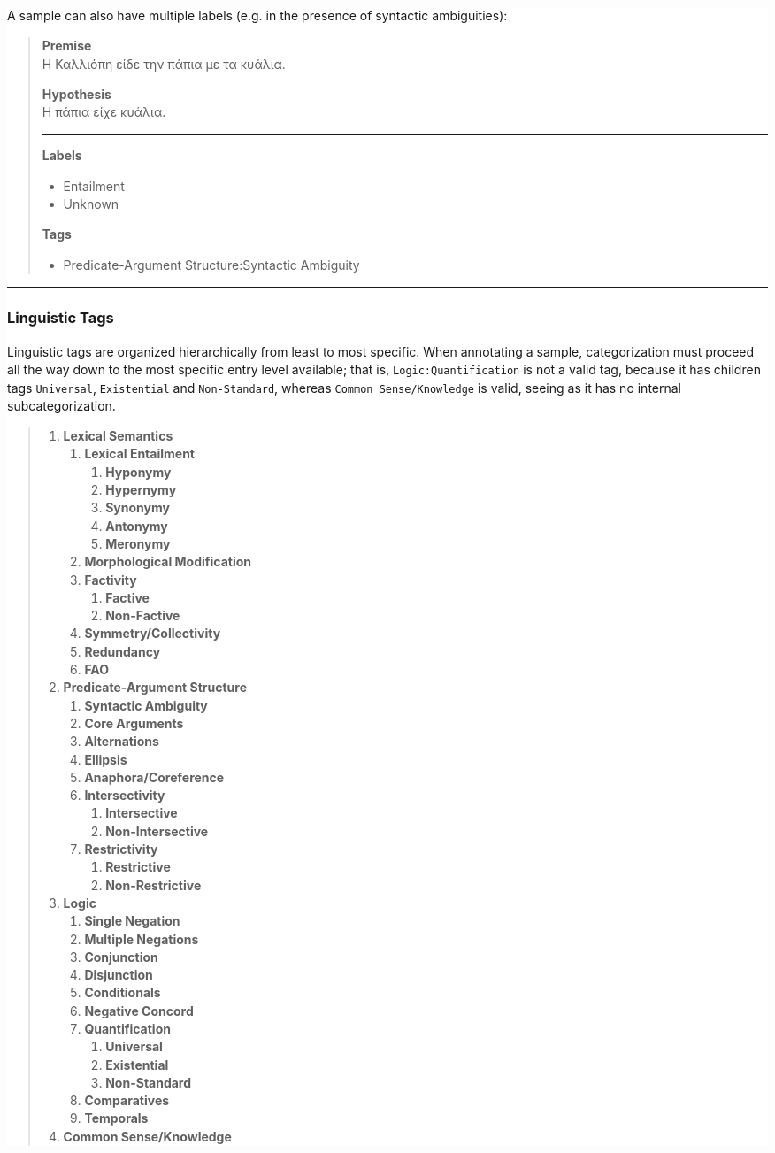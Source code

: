 A sample can also have multiple labels (e.g. in the presence of syntactic ambiguities):
> **Premise** <br/>
> Η Καλλιόπη είδε την πάπια με τα κυάλια.
>
> **Hypothesis** <br/>
> Η πάπια είχε κυάλια.
>
> ---
> **Labels**
> * Entailment
> * Unknown
>
> **Tags**
> * Predicate-Argument Structure:Syntactic Ambiguity
---

### Linguistic Tags
Linguistic tags are organized hierarchically from least to most specific. 
When annotating a sample, categorization must proceed all the way down to the most 
specific entry level available; that is, `Logic:Quantification` is not a 
valid tag, because it has children tags `Universal`, `Existential` and `Non-Standard`,
whereas `Common Sense/Knowledge` is valid, seeing as it has no internal subcategorization.

> 1. **Lexical Semantics** <br/>
>    1. **Lexical Entailment**
>          1. **Hyponymy**
>          2. **Hypernymy**
>          3. **Synonymy**
>          4. **Antonymy**
>          5. **Meronymy**
>    2. **Morphological Modification** 
>    3. **Factivity**
>        1. **Factive**
>        2. **Non-Factive**
>    4. **Symmetry/Collectivity**
>    5. **Redundancy**
>    6. **FAO**
> 2. **Predicate-Argument Structure**
>    1. **Syntactic Ambiguity**
>    2. **Core Arguments**
>    3. **Alternations**
>    4. **Ellipsis**
>    5. **Anaphora/Coreference**
>    6. **Intersectivity**
>       1. **Intersective**
>       2. **Non-Intersective**
>    7. **Restrictivity**
>       1. **Restrictive**
>       2. **Non-Restrictive**
> 3. **Logic**
>    1. **Single Negation**
>    2. **Multiple Negations**
>    3. **Conjunction**
>    4. **Disjunction**
>    5. **Conditionals**
>    6. **Negative Concord**
>    7. **Quantification**
>       1. **Universal**
>       2. **Existential**
>       3. **Non-Standard**
>    8. **Comparatives**
>    9. **Temporals**
> 4. **Common Sense/Knowledge**
